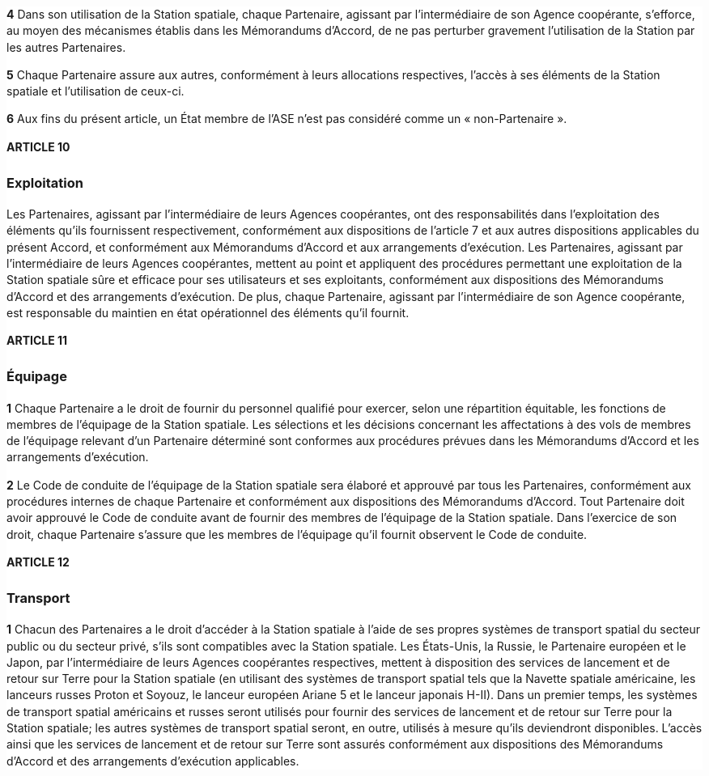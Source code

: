 



**4** Dans son utilisation de la Station spatiale, chaque Partenaire, agissant par l’intermédiaire de son Agence coopérante, s’efforce, au moyen des mécanismes établis dans les Mémorandums d’Accord, de ne pas perturber gravement l’utilisation de la Station par les autres Partenaires.



**5** Chaque Partenaire assure aux autres, conformément à leurs allocations respectives, l’accès à ses éléments de la Station spatiale et l’utilisation de ceux-ci.



**6** Aux fins du présent article, un État membre de l’ASE n’est pas considéré comme un « non-Partenaire ».



**ARTICLE 10** 
### Exploitation


Les Partenaires, agissant par l’intermédiaire de leurs Agences coopérantes, ont des responsabilités dans l’exploitation des éléments qu’ils fournissent respectivement, conformément aux dispositions de l’article 7 et aux autres dispositions applicables du présent Accord, et conformément aux Mémorandums d’Accord et aux arrangements d’exécution. Les Partenaires, agissant par l’intermédiaire de leurs Agences coopérantes, mettent au point et appliquent des procédures permettant une exploitation de la Station spatiale sûre et efficace pour ses utilisateurs et ses exploitants, conformément aux dispositions des Mémorandums d’Accord et des arrangements d’exécution. De plus, chaque Partenaire, agissant par l’intermédiaire de son Agence coopérante, est responsable du maintien en état opérationnel des éléments qu’il fournit.



**ARTICLE 11** 
### Équipage


**1** Chaque Partenaire a le droit de fournir du personnel qualifié pour exercer, selon une répartition équitable, les fonctions de membres de l’équipage de la Station spatiale. Les sélections et les décisions concernant les affectations à des vols de membres de l’équipage relevant d’un Partenaire déterminé sont conformes aux procédures prévues dans les Mémorandums d’Accord et les arrangements d’exécution.



**2** Le Code de conduite de l’équipage de la Station spatiale sera élaboré et approuvé par tous les Partenaires, conformément aux procédures internes de chaque Partenaire et conformément aux dispositions des Mémorandums d’Accord. Tout Partenaire doit avoir approuvé le Code de conduite avant de fournir des membres de l’équipage de la Station spatiale. Dans l’exercice de son droit, chaque Partenaire s’assure que les membres de l’équipage qu’il fournit observent le Code de conduite.



**ARTICLE 12** 
### Transport


**1** Chacun des Partenaires a le droit d’accéder à la Station spatiale à l’aide de ses propres systèmes de transport spatial du secteur public ou du secteur privé, s’ils sont compatibles avec la Station spatiale. Les États-Unis, la Russie, le Partenaire européen et le Japon, par l’intermédiaire de leurs Agences coopérantes respectives, mettent à disposition des services de lancement et de retour sur Terre pour la Station spatiale (en utilisant des systèmes de transport spatial tels que la Navette spatiale américaine, les lanceurs russes Proton et Soyouz, le lanceur européen Ariane 5 et le lanceur japonais H-II). Dans un premier temps, les systèmes de transport spatial américains et russes seront utilisés pour fournir des services de lancement et de retour sur Terre pour la Station spatiale; les autres systèmes de transport spatial seront, en outre, utilisés à mesure qu’ils deviendront disponibles. L’accès ainsi que les services de lancement et de retour sur Terre sont assurés conformément aux dispositions des Mémorandums d’Accord et des arrangements d’exécution applicables.
